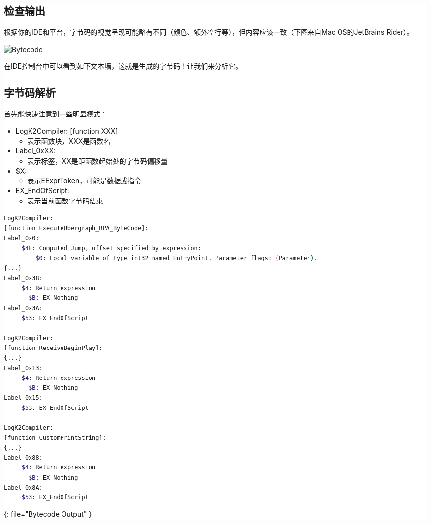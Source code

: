 ## 检查输出
根据你的IDE和平台，字节码的视觉呈现可能略有不同（颜色、额外空行等），但内容应该一致（下图来自Mac OS的JetBrains Rider）。

![Bytecode](bytecode_output2.png)

在IDE控制台中可以看到如下文本墙，这就是生成的字节码！让我们来分析它。

## 字节码解析
首先能快速注意到一些明显模式：
- LogK2Compiler: [function XXX]
  - 表示函数块，XXX是函数名
- Label_0xXX:
  - 表示标签，XX是距函数起始处的字节码偏移量
- $X:
  - 表示EExprToken，可能是数据或指令
- EX_EndOfScript:
  - 表示当前函数字节码结束

```bash
LogK2Compiler:
[function ExecuteUbergraph_BPA_ByteCode]:
Label_0x0:
     $4E: Computed Jump, offset specified by expression:
         $0: Local variable of type int32 named EntryPoint. Parameter flags: (Parameter).
{...}
Label_0x38:
     $4: Return expression
       $B: EX_Nothing
Label_0x3A:
     $53: EX_EndOfScript

LogK2Compiler:
[function ReceiveBeginPlay]:
{...}
Label_0x13:
     $4: Return expression
       $B: EX_Nothing
Label_0x15:
     $53: EX_EndOfScript
     
LogK2Compiler:
[function CustomPrintString]:
{...}
Label_0x88:
     $4: Return expression
       $B: EX_Nothing
Label_0x8A:
     $53: EX_EndOfScript
```
{: file="Bytecode Output" }


[section in previous post]: https://jaydengames.com/posts/bpvm-bytecode-IV/#generate-debug-bytecode
[MergeAdjacentStates]: https://jaydengames.com/posts/bpvm-bytecode-IV/#mergeadjacentstates